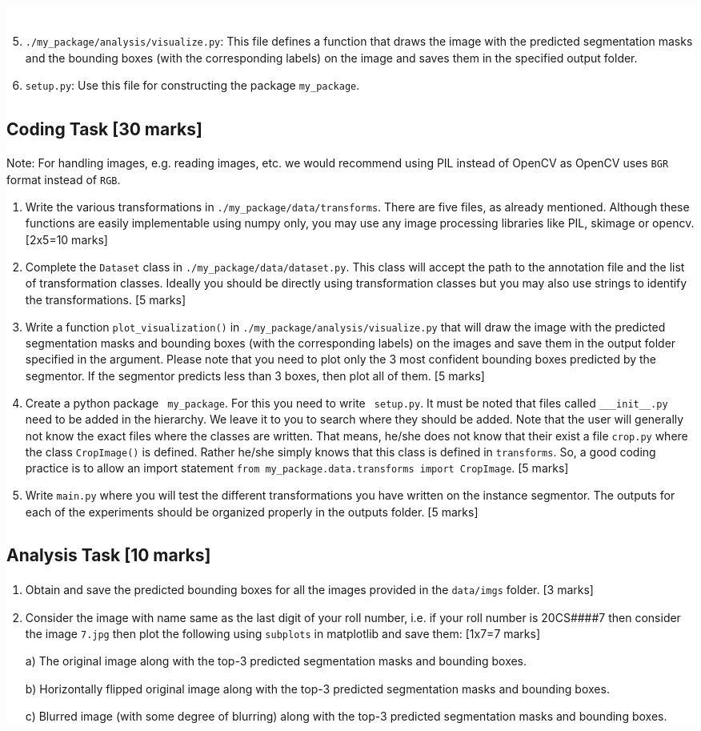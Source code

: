 &nbsp;

5. `./my_package/analysis/visualize.py`: This file defines a function that draws the image with the predicted segmentation masks and the bounding boxes (with the corresponding labels) on the image and saves them in the specified output folder.

6. `setup.py`: Use this file for constructing the package `my_package`.

## Coding Task [30 marks]

Note: For handling images, e.g. reading images, etc. we would recommend using PIL instead of OpenCV as OpenCV uses `BGR` format instead of `RGB`.

1. Write the various transformations in `./my_package/data/transforms`. There are five files, as already mentioned. Although these functions are easily implementable using numpy only, you may use any image processing libraries like PIL, skimage or opencv. [2x5=10 marks]

2. Complete the `Dataset` class in `./my_package/data/dataset.py`. This class will accept the path to the annotation file and the list of transformation classes. Ideally you should be directly using transformation classes but you may also use strings to identify the transformations. [5 marks]

3. Write a function `plot_visualization()` in `./my_package/analysis/visualize.py` that will draw the image with the predicted segmentation masks and bounding boxes (with the corresponding labels) on the images and save them in the output folder specified in the argument. Please note that you need to plot only the 3 most confident bounding boxes predicted by the segmentor. If the segmentor predicts less than 3 boxes, then plot all of them. [5 marks]

4. Create a python package ` my_package`. For this you need to write ` setup.py`. It must be noted that files called `___init__.py` need to be added in the hierarchy. We leave it to you to search where they should be added. Note that the user will generally not know the exact files where the classes are written. That means, he/she does not know that their exist a file `crop.py` where the class `CropImage()` is defined. Rather he/she simply knows that this class is defined in `transforms`. So, a good coding practice is to allow an import statement `from my_package.data.transforms import CropImage`. [5 marks]

5. Write `main.py` where you will test the different transformations you have written on the instance segmentor. The outputs for each of the experiments should be organized properly in the outputs folder. [5 marks]

## Analysis Task [10 marks]

1. Obtain and save the predicted bounding boxes for all the images provided in the `data/imgs` folder. [3 marks]

2. Consider the image with name same as the last digit of your roll number, i.e. if your roll number is 20CS####7 then consider the image `7.jpg` then plot the following using `subplots` in matplotlib and save them: [1x7=7 marks]

    a) The original image along with the top-3 predicted segmentation masks and bounding boxes.

    b) Horizontally flipped original image along with the top-3 predicted segmentation masks and bounding boxes.

    c) Blurred image (with some degree of blurring) along with the top-3 predicted segmentation masks and bounding boxes.
